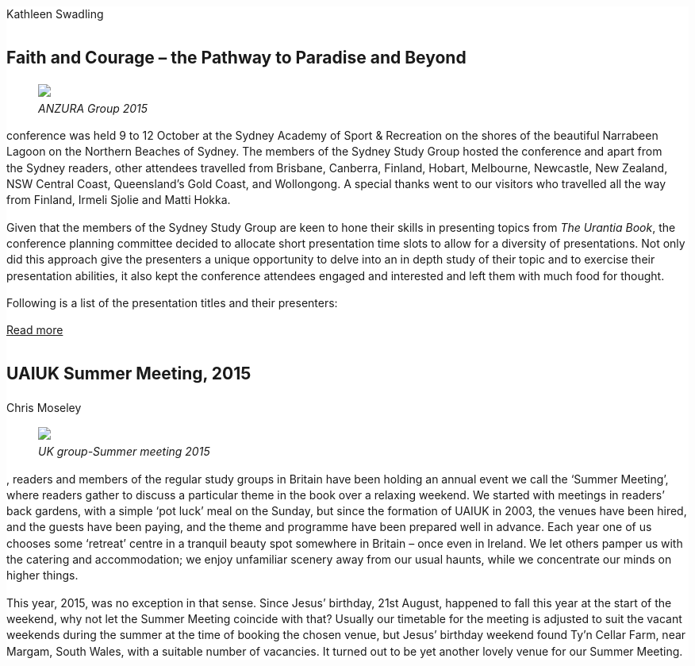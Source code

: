 Kathleen Swadling

## Faith and Courage – the Pathway to Paradise and Beyond

<figure id="Figure_1" class="image urantiapedia image-style-align-left">
<img src="../../../image/article/IUA_Tidings/ANZURA-Group-2015-300x215.jpg)This year’s Australia & New Zealand Urantia Association (ANZURA">
<figcaption><em>ANZURA Group 2015</em></figcaption>
</figure>

conference was held 9 to 12 October at the Sydney Academy of Sport & Recreation on the shores of the beautiful Narrabeen Lagoon on the Northern Beaches of Sydney. The members of the Sydney Study Group hosted the conference and apart from the Sydney readers, other attendees travelled from Brisbane, Canberra, Finland, Hobart, Melbourne, Newcastle, New Zealand, NSW Central Coast, Queensland’s Gold Coast, and Wollongong. A special thanks went to our visitors who travelled all the way from Finland, Irmeli Sjolie and Matti Hokka.

Given that the members of the Sydney Study Group are keen to hone their skills in presenting topics from _The Urantia Book_, the conference planning committee decided to allocate short presentation time slots to allow for a diversity of presentations. Not only did this approach give the presenters a unique opportunity to delve into an in depth study of their topic and to exercise their presentation abilities, it also kept the conference attendees engaged and interested and left them with much food for thought.

Following is a list of the presentation titles and their presenters: 

[Read more](/en/article/Kathleen_Swadling/anzura_annual_urantia_book_readers_conference)


## UAIUK Summer Meeting, 2015

Chris Moseley

<figure id="Figure_1" class="image urantiapedia image-style-align-left">
<img src="../../../image/article/IUA_Tidings/UK-group-Summer-meeting-2015-300x225.jpg)Since well before the creation of the Urantia Association in Britain and Ireland (UAIUK">
<figcaption><em>UK group-Summer meeting 2015</em></figcaption>
</figure>

, readers and members of the regular study groups in Britain have been holding an annual event we call the ‘Summer Meeting’, where readers gather to discuss a particular theme in the book over a relaxing weekend. We started with meetings in readers’ back gardens, with a simple ‘pot luck’ meal on the Sunday, but since the formation of UAIUK in 2003, the venues have been hired, and the guests have been paying, and the theme and programme have been prepared well in advance. Each year one of us chooses some ‘retreat’ centre in a tranquil beauty spot somewhere in Britain – once even in Ireland. We let others pamper us with the catering and accommodation; we enjoy unfamiliar scenery away from our usual haunts, while we concentrate our minds on higher things.

This year, 2015, was no exception in that sense. Since Jesus’ birthday, 21st August, happened to fall this year at the start of the weekend, why not let the Summer Meeting coincide with that? Usually our timetable for the meeting is adjusted to suit the vacant weekends during the summer at the time of booking the chosen venue, but Jesus’ birthday weekend found Ty’n Cellar Farm, near Margam, South Wales, with a suitable number of vacancies. It turned out to be yet another lovely venue for our Summer Meeting.
